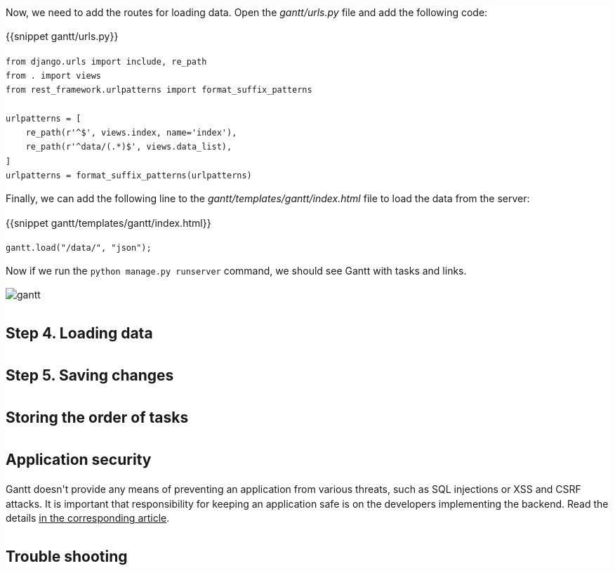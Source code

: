 Now, we need to add the routes for loading data. Open the *gantt/urls.py* file and add the following code:

{{snippet gantt/urls.py}}
~~~
from django.urls import include, re_path
from . import views
from rest_framework.urlpatterns import format_suffix_patterns

urlpatterns = [
    re_path(r'^$', views.index, name='index'),
    re_path(r'^data/(.*)$', views.data_list),
]
urlpatterns = format_suffix_patterns(urlpatterns)
~~~

Finally, we can add the following line to the *gantt/templates/gantt/index.html* file to load the data from the server:

{{snippet gantt/templates/gantt/index.html}}
~~~
gantt.load("/data/", "json");
~~~

Now if we run the `python manage.py runserver` command, we should see Gantt with tasks and links.

![gantt](desktop\howtostart_django_gantt.png)










Step 4. Loading data
-------------------



Step 5. Saving changes
-----------------------------------



Storing the order of tasks
------------------




Application security
-------------------------

Gantt doesn't provide any means of preventing an application from various threats, such as SQL injections or XSS and CSRF attacks. It is important that responsibility for keeping an application safe is on the developers implementing the backend. Read the details [in the corresponding article](desktop/app_security.md).


Trouble shooting
-----------------
